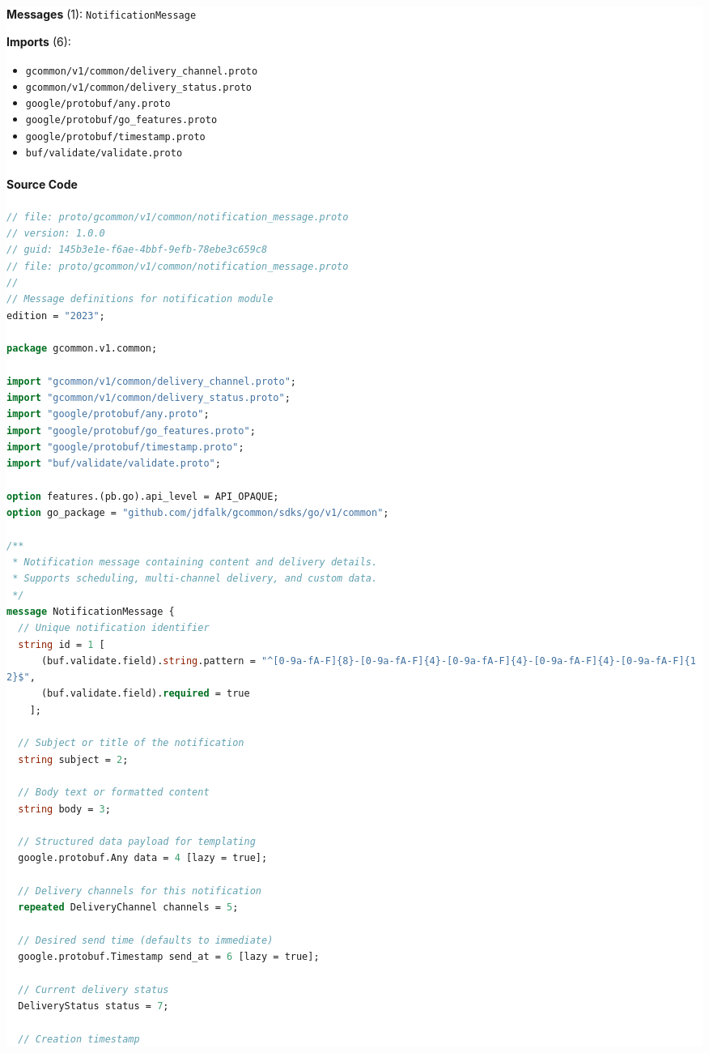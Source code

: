 **Messages** (1): `NotificationMessage`

**Imports** (6):

- `gcommon/v1/common/delivery_channel.proto`
- `gcommon/v1/common/delivery_status.proto`
- `google/protobuf/any.proto`
- `google/protobuf/go_features.proto`
- `google/protobuf/timestamp.proto`
- `buf/validate/validate.proto`

#### Source Code

```protobuf
// file: proto/gcommon/v1/common/notification_message.proto
// version: 1.0.0
// guid: 145b3e1e-f6ae-4bbf-9efb-78ebe3c659c8
// file: proto/gcommon/v1/common/notification_message.proto
//
// Message definitions for notification module
edition = "2023";

package gcommon.v1.common;

import "gcommon/v1/common/delivery_channel.proto";
import "gcommon/v1/common/delivery_status.proto";
import "google/protobuf/any.proto";
import "google/protobuf/go_features.proto";
import "google/protobuf/timestamp.proto";
import "buf/validate/validate.proto";

option features.(pb.go).api_level = API_OPAQUE;
option go_package = "github.com/jdfalk/gcommon/sdks/go/v1/common";

/**
 * Notification message containing content and delivery details.
 * Supports scheduling, multi-channel delivery, and custom data.
 */
message NotificationMessage {
  // Unique notification identifier
  string id = 1 [
      (buf.validate.field).string.pattern = "^[0-9a-fA-F]{8}-[0-9a-fA-F]{4}-[0-9a-fA-F]{4}-[0-9a-fA-F]{4}-[0-9a-fA-F]{12}$",
      (buf.validate.field).required = true
    ];

  // Subject or title of the notification
  string subject = 2;

  // Body text or formatted content
  string body = 3;

  // Structured data payload for templating
  google.protobuf.Any data = 4 [lazy = true];

  // Delivery channels for this notification
  repeated DeliveryChannel channels = 5;

  // Desired send time (defaults to immediate)
  google.protobuf.Timestamp send_at = 6 [lazy = true];

  // Current delivery status
  DeliveryStatus status = 7;

  // Creation timestamp
```